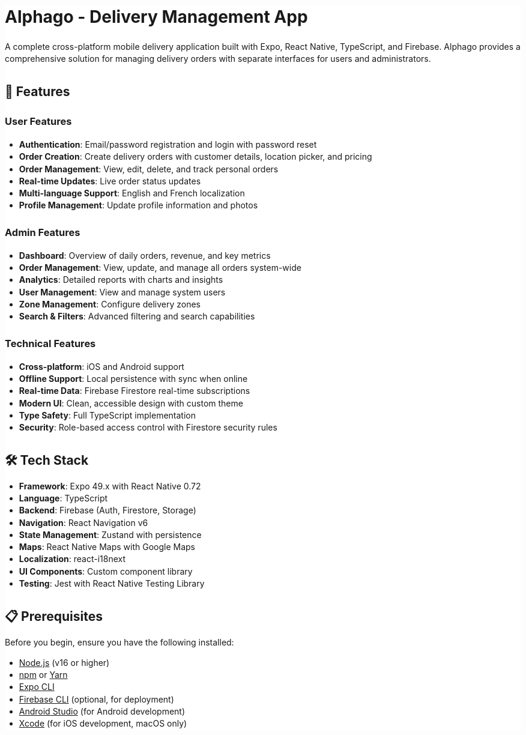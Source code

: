 # Alphago - Delivery Management App

A complete cross-platform mobile delivery application built with Expo, React Native, TypeScript, and Firebase. Alphago provides a comprehensive solution for managing delivery orders with separate interfaces for users and administrators.

## 🌟 Features

### User Features
- **Authentication**: Email/password registration and login with password reset
- **Order Creation**: Create delivery orders with customer details, location picker, and pricing
- **Order Management**: View, edit, delete, and track personal orders
- **Real-time Updates**: Live order status updates
- **Multi-language Support**: English and French localization
- **Profile Management**: Update profile information and photos

### Admin Features
- **Dashboard**: Overview of daily orders, revenue, and key metrics
- **Order Management**: View, update, and manage all orders system-wide
- **Analytics**: Detailed reports with charts and insights
- **User Management**: View and manage system users
- **Zone Management**: Configure delivery zones
- **Search & Filters**: Advanced filtering and search capabilities

### Technical Features
- **Cross-platform**: iOS and Android support
- **Offline Support**: Local persistence with sync when online
- **Real-time Data**: Firebase Firestore real-time subscriptions
- **Modern UI**: Clean, accessible design with custom theme
- **Type Safety**: Full TypeScript implementation
- **Security**: Role-based access control with Firestore security rules

## 🛠 Tech Stack

- **Framework**: Expo 49.x with React Native 0.72
- **Language**: TypeScript
- **Backend**: Firebase (Auth, Firestore, Storage)
- **Navigation**: React Navigation v6
- **State Management**: Zustand with persistence
- **Maps**: React Native Maps with Google Maps
- **Localization**: react-i18next
- **UI Components**: Custom component library
- **Testing**: Jest with React Native Testing Library

## 📋 Prerequisites

Before you begin, ensure you have the following installed:

- [Node.js](https://nodejs.org/) (v16 or higher)
- [npm](https://www.npmjs.com/) or [Yarn](https://yarnpkg.com/)
- [Expo CLI](https://docs.expo.dev/get-started/installation/)
- [Firebase CLI](https://firebase.google.com/docs/cli) (optional, for deployment)
- [Android Studio](https://developer.android.com/studio) (for Android development)
- [Xcode](https://developer.apple.com/xcode/) (for iOS development, macOS only)
